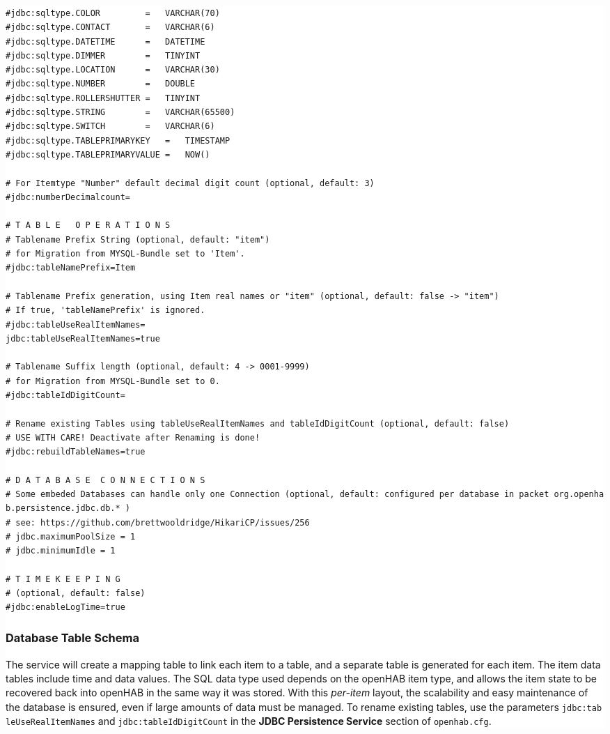 ```
#jdbc:sqltype.COLOR			=	VARCHAR(70)
#jdbc:sqltype.CONTACT		=	VARCHAR(6)
#jdbc:sqltype.DATETIME		=	DATETIME
#jdbc:sqltype.DIMMER		=	TINYINT
#jdbc:sqltype.LOCATION		=	VARCHAR(30)
#jdbc:sqltype.NUMBER		=	DOUBLE
#jdbc:sqltype.ROLLERSHUTTER	=	TINYINT
#jdbc:sqltype.STRING		=	VARCHAR(65500)
#jdbc:sqltype.SWITCH		=	VARCHAR(6)
#jdbc:sqltype.TABLEPRIMARYKEY   =	TIMESTAMP
#jdbc:sqltype.TABLEPRIMARYVALUE =	NOW()

# For Itemtype "Number" default decimal digit count (optional, default: 3) 
#jdbc:numberDecimalcount=

# T A B L E   O P E R A T I O N S
# Tablename Prefix String (optional, default: "item") 
# for Migration from MYSQL-Bundle set to 'Item'.
#jdbc:tableNamePrefix=Item

# Tablename Prefix generation, using Item real names or "item" (optional, default: false -> "item") 
# If true, 'tableNamePrefix' is ignored.
#jdbc:tableUseRealItemNames=
jdbc:tableUseRealItemNames=true

# Tablename Suffix length (optional, default: 4 -> 0001-9999) 
# for Migration from MYSQL-Bundle set to 0.
#jdbc:tableIdDigitCount=

# Rename existing Tables using tableUseRealItemNames and tableIdDigitCount (optional, default: false) 
# USE WITH CARE! Deactivate after Renaming is done!
#jdbc:rebuildTableNames=true

# D A T A B A S E  C O N N E C T I O N S
# Some embeded Databases can handle only one Connection (optional, default: configured per database in packet org.openhab.persistence.jdbc.db.* )
# see: https://github.com/brettwooldridge/HikariCP/issues/256
# jdbc.maximumPoolSize = 1
# jdbc.minimumIdle = 1

# T I M E K E E P I N G
# (optional, default: false) 
#jdbc:enableLogTime=true

```

### Database Table Schema
The service will create a mapping table to link each item to a table, and a separate table is generated for each item.
The item data tables include time and data values.  The SQL data type used depends on the openHAB item type, and allows the item state to be recovered back into openHAB in the same way it was stored.
With this *per-item* layout, the scalability and easy maintenance of the database is ensured, even if large amounts of data must be managed. To rename existing tables, use the parameters `jdbc:tableUseRealItemNames` and `jdbc:tableIdDigitCount` in the **JDBC Persistence Service** section of `openhab.cfg`.
